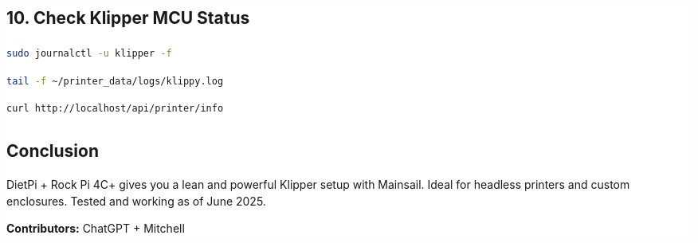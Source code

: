 ## 10. Check Klipper MCU Status

```bash
sudo journalctl -u klipper -f
```

```bash
tail -f ~/printer_data/logs/klippy.log
```

```bash
curl http://localhost/api/printer/info
```

## Conclusion

DietPi + Rock Pi 4C+ gives you a lean and powerful Klipper setup with Mainsail. Ideal for headless printers and custom enclosures. Tested and working as of June 2025.

**Contributors:** ChatGPT + Mitchell